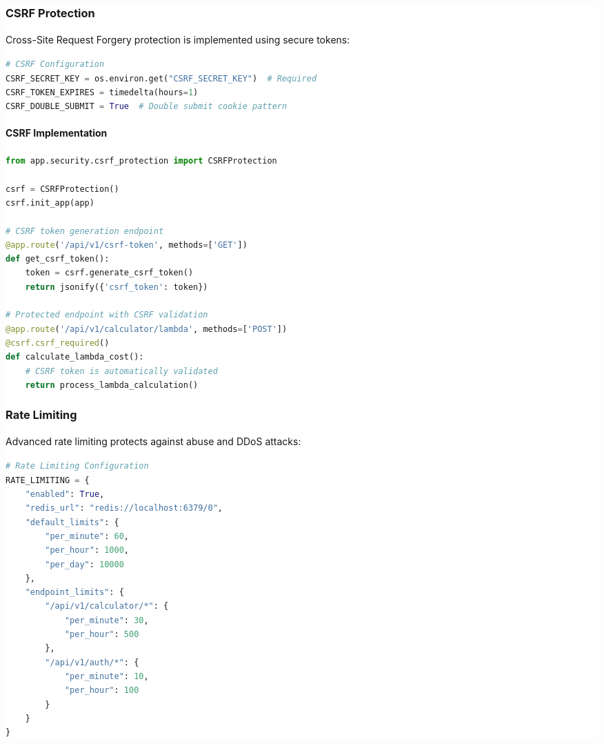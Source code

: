 ### CSRF Protection

Cross-Site Request Forgery protection is implemented using secure tokens:

```python
# CSRF Configuration
CSRF_SECRET_KEY = os.environ.get("CSRF_SECRET_KEY")  # Required
CSRF_TOKEN_EXPIRES = timedelta(hours=1)
CSRF_DOUBLE_SUBMIT = True  # Double submit cookie pattern
```

#### CSRF Implementation

```python
from app.security.csrf_protection import CSRFProtection

csrf = CSRFProtection()
csrf.init_app(app)

# CSRF token generation endpoint
@app.route('/api/v1/csrf-token', methods=['GET'])
def get_csrf_token():
    token = csrf.generate_csrf_token()
    return jsonify({'csrf_token': token})

# Protected endpoint with CSRF validation
@app.route('/api/v1/calculator/lambda', methods=['POST'])
@csrf.csrf_required()
def calculate_lambda_cost():
    # CSRF token is automatically validated
    return process_lambda_calculation()
```

### Rate Limiting

Advanced rate limiting protects against abuse and DDoS attacks:

```python
# Rate Limiting Configuration
RATE_LIMITING = {
    "enabled": True,
    "redis_url": "redis://localhost:6379/0",
    "default_limits": {
        "per_minute": 60,
        "per_hour": 1000,
        "per_day": 10000
    },
    "endpoint_limits": {
        "/api/v1/calculator/*": {
            "per_minute": 30,
            "per_hour": 500
        },
        "/api/v1/auth/*": {
            "per_minute": 10,
            "per_hour": 100
        }
    }
}
```
